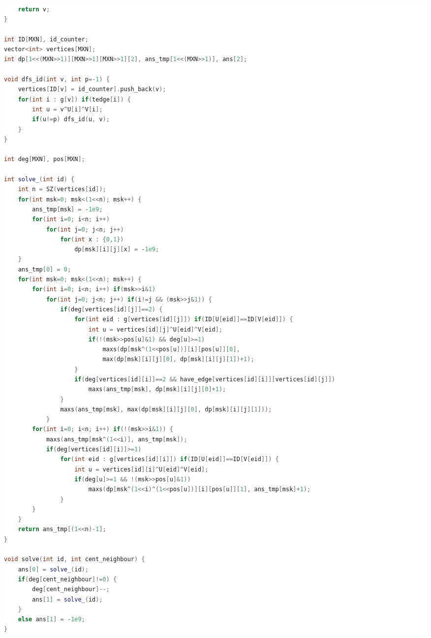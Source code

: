 ```cpp
    return v;
}

int ID[MXN], id_counter;
vector<int> vertices[MXN];
int dp[1<<(MXN>>1)][MXN>>1][MXN>>1][2], ans_tmp[1<<(MXN>>1)], ans[2];

void dfs_id(int v, int p=-1) {
    vertices[ID[v] = id_counter].push_back(v);
    for(int i : g[v]) if(tedge[i]) {
        int u = v^U[i]^V[i];
        if(u!=p) dfs_id(u, v);
    }
}

int deg[MXN], pos[MXN];

int solve_(int id) {
    int n = SZ(vertices[id]);
    for(int msk=0; msk<(1<<n); msk++) {
        ans_tmp[msk] = -1e9;
        for(int i=0; i<n; i++)
            for(int j=0; j<n; j++)
                for(int x : {0,1})
                    dp[msk][i][j][x] = -1e9;
    }
    ans_tmp[0] = 0;
    for(int msk=0; msk<(1<<n); msk++) {
        for(int i=0; i<n; i++) if(msk>>i&1)
            for(int j=0; j<n; j++) if(i!=j && (msk>>j&1)) {
                if(deg[vertices[id][j]]==2) {
                    for(int eid : g[vertices[id][j]]) if(ID[U[eid]]==ID[V[eid]]) {
                        int u = vertices[id][j]^U[eid]^V[eid];
                        if(!(msk>>pos[u]&1) && deg[u]>=1)
                            maxs(dp[msk^(1<<pos[u])][i][pos[u]][0],
                            max(dp[msk][i][j][0], dp[msk][i][j][1])+1);
                    }
                    if(deg[vertices[id][i]]==2 && have_edge[vertices[id][i]][vertices[id][j]])
                        maxs(ans_tmp[msk], dp[msk][i][j][0]+1);
                }
                maxs(ans_tmp[msk], max(dp[msk][i][j][0], dp[msk][i][j][1]));
            }
        for(int i=0; i<n; i++) if(!(msk>>i&1)) {
            maxs(ans_tmp[msk^(1<<i)], ans_tmp[msk]);
            if(deg[vertices[id][i]]>=1)
                for(int eid : g[vertices[id][i]]) if(ID[U[eid]]==ID[V[eid]]) {
                    int u = vertices[id][i]^U[eid]^V[eid];
                    if(deg[u]>=1 && !(msk>>pos[u]&1))
                        maxs(dp[msk^(1<<i)^(1<<pos[u])][i][pos[u]][1], ans_tmp[msk]+1);
                }
        }
    }
    return ans_tmp[(1<<n)-1];
}

void solve(int id, int cent_neighbour) {
    ans[0] = solve_(id);
    if(deg[cent_neighbour]!=0) {
        deg[cent_neighbour]--;
        ans[1] = solve_(id);
    }
    else ans[1] = -1e9;
}
```